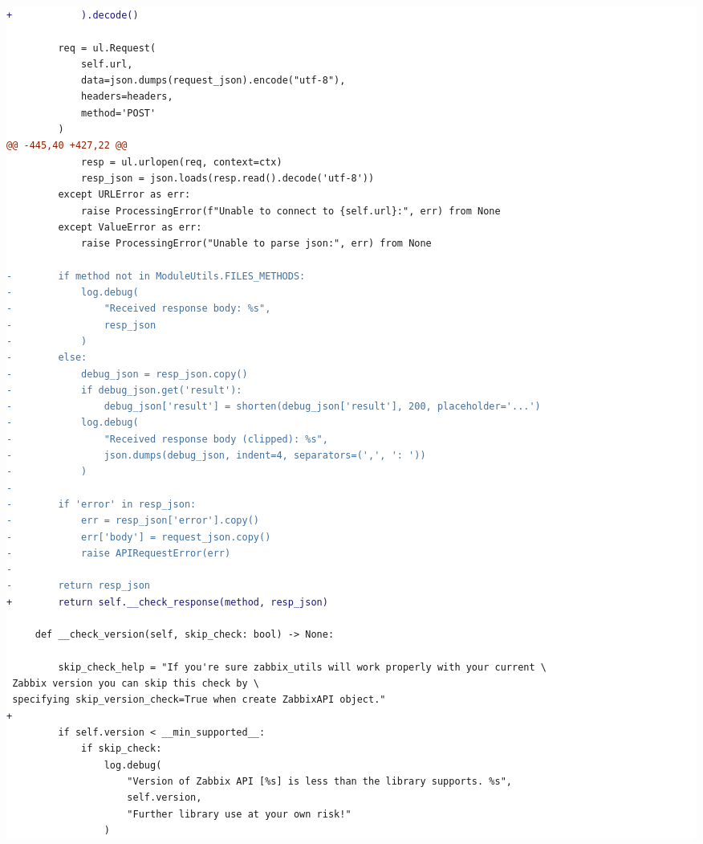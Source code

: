 ```diff
+            ).decode()
 
         req = ul.Request(
             self.url,
             data=json.dumps(request_json).encode("utf-8"),
             headers=headers,
             method='POST'
         )
@@ -445,40 +427,22 @@
             resp = ul.urlopen(req, context=ctx)
             resp_json = json.loads(resp.read().decode('utf-8'))
         except URLError as err:
             raise ProcessingError(f"Unable to connect to {self.url}:", err) from None
         except ValueError as err:
             raise ProcessingError("Unable to parse json:", err) from None
 
-        if method not in ModuleUtils.FILES_METHODS:
-            log.debug(
-                "Received response body: %s",
-                resp_json
-            )
-        else:
-            debug_json = resp_json.copy()
-            if debug_json.get('result'):
-                debug_json['result'] = shorten(debug_json['result'], 200, placeholder='...')
-            log.debug(
-                "Received response body (clipped): %s",
-                json.dumps(debug_json, indent=4, separators=(',', ': '))
-            )
-
-        if 'error' in resp_json:
-            err = resp_json['error'].copy()
-            err['body'] = request_json.copy()
-            raise APIRequestError(err)
-
-        return resp_json
+        return self.__check_response(method, resp_json)
 
     def __check_version(self, skip_check: bool) -> None:
 
         skip_check_help = "If you're sure zabbix_utils will work properly with your current \
 Zabbix version you can skip this check by \
 specifying skip_version_check=True when create ZabbixAPI object."
+
         if self.version < __min_supported__:
             if skip_check:
                 log.debug(
                     "Version of Zabbix API [%s] is less than the library supports. %s",
                     self.version,
                     "Further library use at your own risk!"
                 )
```
